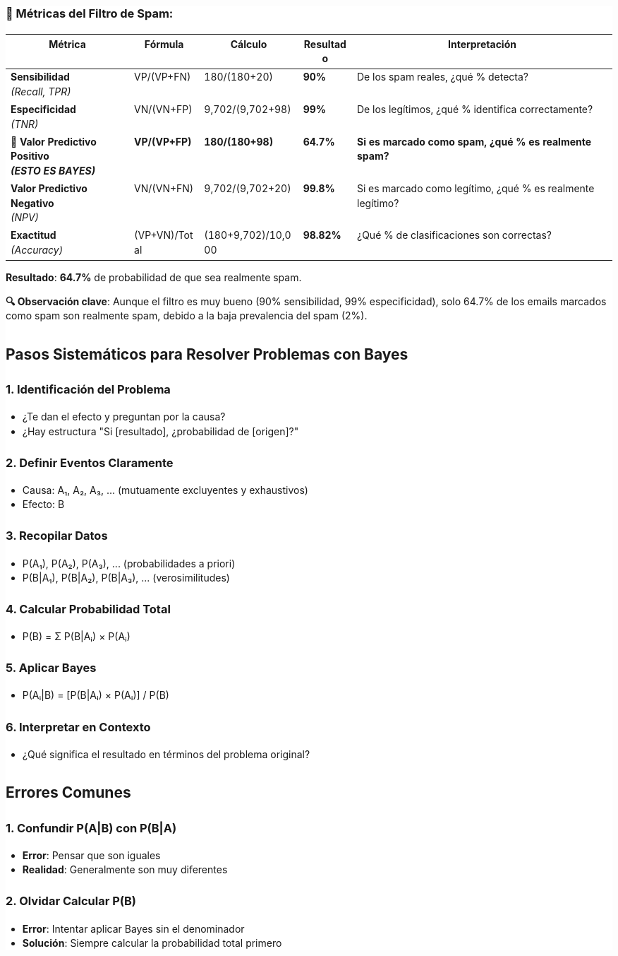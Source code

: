 ### 🎯 Métricas del Filtro de Spam:

| **Métrica** | **Fórmula** | **Cálculo** | **Resultado** | **Interpretación** |
|-------------|-------------|-------------|---------------|-------------------|
| **Sensibilidad** <br> *(Recall, TPR)* | VP/(VP+FN) | 180/(180+20) | **90%** | De los spam reales, ¿qué % detecta? |
| **Especificidad** <br> *(TNR)* | VN/(VN+FP) | 9,702/(9,702+98) | **99%** | De los legítimos, ¿qué % identifica correctamente? |
| **🎯 Valor Predictivo Positivo** <br> ***(ESTO ES BAYES)*** | **VP/(VP+FP)** | **180/(180+98)** | **64.7%** | **Si es marcado como spam, ¿qué % es realmente spam?** |
| **Valor Predictivo Negativo** <br> *(NPV)* | VN/(VN+FN) | 9,702/(9,702+20) | **99.8%** | Si es marcado como legítimo, ¿qué % es realmente legítimo? |
| **Exactitud** <br> *(Accuracy)* | (VP+VN)/Total | (180+9,702)/10,000 | **98.82%** | ¿Qué % de clasificaciones son correctas? |

**Resultado**: **64.7%** de probabilidad de que sea realmente spam.

**🔍 Observación clave**: Aunque el filtro es muy bueno (90% sensibilidad, 99% especificidad), solo 64.7% de los emails marcados como spam son realmente spam, debido a la baja prevalencia del spam (2%).

## Pasos Sistemáticos para Resolver Problemas con Bayes

### 1. **Identificación del Problema**
- ¿Te dan el efecto y preguntan por la causa?
- ¿Hay estructura "Si [resultado], ¿probabilidad de [origen]?"

### 2. **Definir Eventos Claramente**
- Causa: A₁, A₂, A₃, ... (mutuamente excluyentes y exhaustivos)
- Efecto: B

### 3. **Recopilar Datos**
- P(A₁), P(A₂), P(A₃), ... (probabilidades a priori)
- P(B|A₁), P(B|A₂), P(B|A₃), ... (verosimilitudes)

### 4. **Calcular Probabilidad Total**
- P(B) = Σ P(B|Aᵢ) × P(Aᵢ)

### 5. **Aplicar Bayes**
- P(Aᵢ|B) = [P(B|Aᵢ) × P(Aᵢ)] / P(B)

### 6. **Interpretar en Contexto**
- ¿Qué significa el resultado en términos del problema original?

## Errores Comunes

### 1. **Confundir P(A|B) con P(B|A)**
- **Error**: Pensar que son iguales
- **Realidad**: Generalmente son muy diferentes

### 2. **Olvidar Calcular P(B)**
- **Error**: Intentar aplicar Bayes sin el denominador
- **Solución**: Siempre calcular la probabilidad total primero
